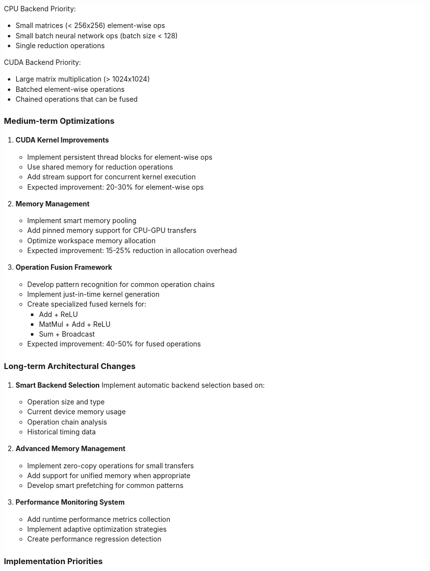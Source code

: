    CPU Backend Priority:
   - Small matrices (< 256x256) element-wise ops
   - Small batch neural network ops (batch size < 128)
   - Single reduction operations
   
   CUDA Backend Priority:
   - Large matrix multiplication (> 1024x1024)
   - Batched element-wise operations
   - Chained operations that can be fused

### Medium-term Optimizations

1. **CUDA Kernel Improvements**
   - Implement persistent thread blocks for element-wise ops
   - Use shared memory for reduction operations
   - Add stream support for concurrent kernel execution
   - Expected improvement: 20-30% for element-wise ops

2. **Memory Management**
   - Implement smart memory pooling
   - Add pinned memory support for CPU-GPU transfers
   - Optimize workspace memory allocation
   - Expected improvement: 15-25% reduction in allocation overhead

3. **Operation Fusion Framework**
   - Develop pattern recognition for common operation chains
   - Implement just-in-time kernel generation
   - Create specialized fused kernels for:
     * Add + ReLU
     * MatMul + Add + ReLU
     * Sum + Broadcast
   - Expected improvement: 40-50% for fused operations

### Long-term Architectural Changes

1. **Smart Backend Selection**
   Implement automatic backend selection based on:
   - Operation size and type
   - Current device memory usage
   - Operation chain analysis
   - Historical timing data

2. **Advanced Memory Management**
   - Implement zero-copy operations for small transfers
   - Add support for unified memory when appropriate
   - Develop smart prefetching for common patterns

3. **Performance Monitoring System**
   - Add runtime performance metrics collection
   - Implement adaptive optimization strategies
   - Create performance regression detection

### Implementation Priorities

